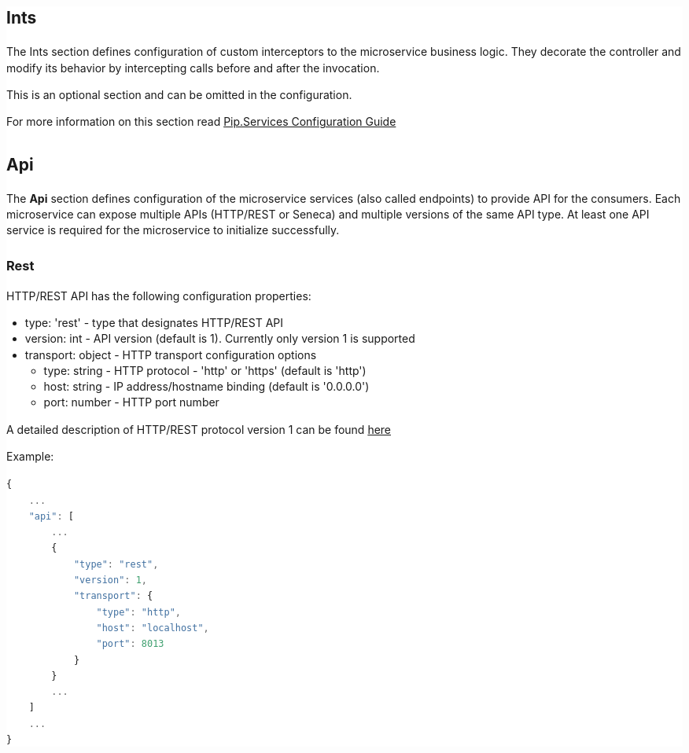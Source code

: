 ## <a name="ints"></a> Ints

The Ints section defines configuration of custom interceptors to the microservice business logic. They decorate the controller 
and modify its behavior by intercepting calls before and after the invocation. 

This is an optional section and can be omitted in the configuration.

For more information on this section read 
[Pip.Services Configuration Guide](https://github.com/pip-services/pip-services-runtime-node/doc/Configuration.md#ints)

## <a name="api"></a> Api

The **Api** section defines configuration of the microservice services (also called endpoints) to provide API for the consumers. 
Each microservice can expose multiple APIs (HTTP/REST or Seneca) and multiple versions of the same API type.
At least one API service is required for the microservice to initialize successfully.

### <a name="api_rest"></a> Rest

HTTP/REST API has the following configuration properties:
- type: 'rest' - type that designates HTTP/REST API
- version: int - API version (default is 1). Currently only version 1 is supported
- transport: object - HTTP transport configuration options
  - type: string - HTTP protocol - 'http' or 'https' (default is 'http')
  - host: string - IP address/hostname binding (default is '0.0.0.0')
  - port: number - HTTP port number

A detailed description of HTTP/REST protocol version 1 can be found [here](RestProtocolV1.md)

Example:
```javascript
{
    ...
    "api": [
        ...
        {
            "type": "rest",
            "version": 1,
            "transport": {
                "type": "http",
                "host": "localhost",
                "port": 8013
            }
        }
        ...
    ]
    ...
}
```
